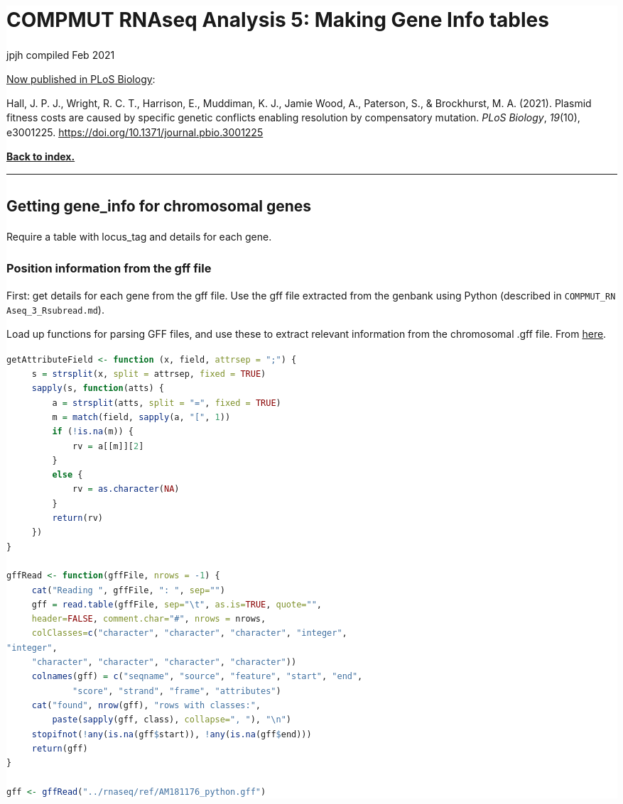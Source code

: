 COMPMUT RNAseq Analysis 5: Making Gene Info tables
================
jpjh
compiled Feb 2021

[Now published in PLoS
Biology](https://journals.plos.org/plosbiology/article?id=10.1371/journal.pbio.3001225):

Hall, J. P. J., Wright, R. C. T., Harrison, E., Muddiman, K. J., Jamie
Wood, A., Paterson, S., & Brockhurst, M. A. (2021). Plasmid fitness
costs are caused by specific genetic conflicts enabling resolution by
compensatory mutation. *PLoS Biology*, *19*(10), e3001225.
<https://doi.org/10.1371/journal.pbio.3001225>

**[Back to index.](COMPMUT_index.md)**

------------------------------------------------------------------------

## Getting gene\_info for chromosomal genes

Require a table with locus\_tag and details for each gene.

### Position information from the gff file

First: get details for each gene from the gff file. Use the gff file
extracted from the genbank using Python (described in
`COMPMUT_RNAseq_3_Rsubread.md`).

Load up functions for parsing GFF files, and use these to extract
relevant information from the chromosomal .gff file. From
[here](https://stat.ethz.ch/pipermail/bioconductor/2008-October/024669.html).

``` r
getAttributeField <- function (x, field, attrsep = ";") {
     s = strsplit(x, split = attrsep, fixed = TRUE)
     sapply(s, function(atts) {
         a = strsplit(atts, split = "=", fixed = TRUE)
         m = match(field, sapply(a, "[", 1))
         if (!is.na(m)) {
             rv = a[[m]][2]
         }
         else {
             rv = as.character(NA)
         }
         return(rv)
     })
}

gffRead <- function(gffFile, nrows = -1) {
     cat("Reading ", gffFile, ": ", sep="")
     gff = read.table(gffFile, sep="\t", as.is=TRUE, quote="",
     header=FALSE, comment.char="#", nrows = nrows,
     colClasses=c("character", "character", "character", "integer",  
"integer",
     "character", "character", "character", "character"))
     colnames(gff) = c("seqname", "source", "feature", "start", "end",
             "score", "strand", "frame", "attributes")
     cat("found", nrow(gff), "rows with classes:",
         paste(sapply(gff, class), collapse=", "), "\n")
     stopifnot(!any(is.na(gff$start)), !any(is.na(gff$end)))
     return(gff)
}

gff <- gffRead("../rnaseq/ref/AM181176_python.gff")
```
